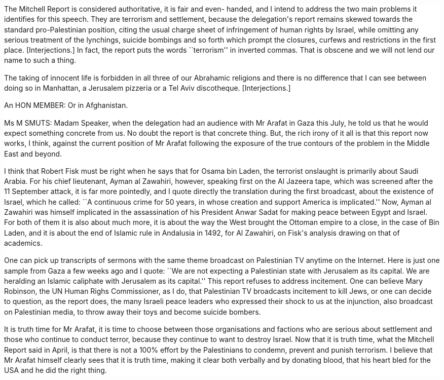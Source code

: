 The Mitchell Report is  considered  authoritative,  it  is  fair  and  even-
handed, and I intend to address the two  main  problems  it  identifies  for
this speech. They are terrorism and  settlement,  because  the  delegation's
report remains skewed towards the standard pro-Palestinian position,  citing
the usual charge sheet of infringement of  human  rights  by  Israel,  while
omitting any serious treatment of the lynchings,  suicide  bombings  and  so
forth which prompt the closures,  curfews  and  restrictions  in  the  first
place. [Interjections.] In fact, the report puts the words ``terrorism''  in
inverted commas. That is obscene and we will not lend our  name  to  such  a
thing.

The taking of innocent life is forbidden  in  all  three  of  our  Abrahamic
religions and there is no difference that I can  see  between  doing  so  in
Manhattan, a Jerusalem pizzeria or a Tel Aviv discotheque. [Interjections.]

An HON MEMBER: Or in Afghanistan.

Ms M SMUTS: Madam Speaker, when the  delegation  had  an  audience  with  Mr
Arafat in Gaza this  July,  he  told  us  that  he  would  expect  something
concrete from us. No doubt the report is that concrete thing. But, the  rich
irony of it all is that this report now works, I think, against the  current
position of Mr Arafat following the exposure of the  true  contours  of  the
problem in the Middle East and beyond.

I think that Robert Fisk must be right when  he  says  that  for  Osama  bin
Laden, the terrorist onslaught is primarily  about  Saudi  Arabia.  For  his
chief lieutenant, Ayman al Zawahiri,  however,  speaking  first  on  the  Al
Jazeera tape, which was screened after the 11 September attack,  it  is  far
more pointedly, and I  quote  directly  the  translation  during  the  first
broadcast, about the existence of Israel, which he  called:  ``A  continuous
crime for 50 years, in whose creation and support America  is  implicated.''
Now, Ayman al Zawahiri was himself implicated in the  assassination  of  his
President Anwar Sadat for making peace between Egypt and  Israel.  For  both
of them it is also about much more, it is about the  way  the  West  brought
the Ottoman empire to a close, in the case of Bin Laden,  and  it  is  about
the end of Islamic rule in Andalusia in 1492, for  Al  Zawahiri,  on  Fisk's
analysis drawing on that of academics.

One can pick up transcripts of sermons with  the  same  theme  broadcast  on
Palestinian TV anytime on the Internet. Here is just one sample from Gaza  a
few weeks ago and I quote: ``We are not expecting a Palestinian  state  with
Jerusalem as its  capital.  We  are  heralding  an  Islamic  caliphate  with
Jerusalem as its capital.'' This report refuses to address  incitement.  One
can believe Mary Robinson, the UN Human Righs Commissioner, as  I  do,  that
Palestinian TV broadcasts incitement to kill Jews,  or  one  can  decide  to
question, as the report does, the many Israeli peace leaders  who  expressed
their shock to us at the injunction, also broadcast  on  Palestinian  media,
to throw away their toys and become suicide bombers.

It is truth time  for  Mr  Arafat,  it  is  time  to  choose  between  those
organisations and factions who are serious about settlement  and  those  who
continue to conduct  terror,  because  they  continue  to  want  to  destroy
Israel. Now that it is truth time, what the Mitchell Report said  in  April,
is that there is not a 100% effort by the Palestinians to  condemn,  prevent
and punish terrorism. I believe that Mr Arafat himself clearly sees that  it
is truth time, making it clear both verbally and  by  donating  blood,  that
his heart bled for the USA and he did the right thing.
